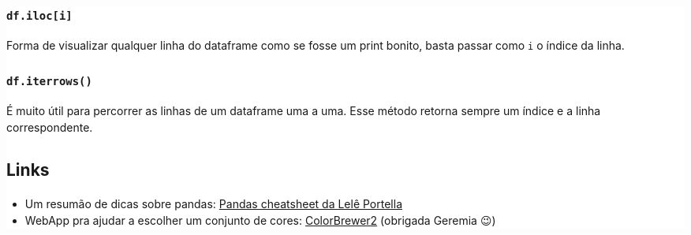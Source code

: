 ### `df.iloc[i]`
Forma de visualizar qualquer linha do dataframe como se fosse um print bonito, basta passar como `i` o índice da linha.

### `df.iterrows()`
É muito útil para percorrer as linhas de um dataframe uma a uma. Esse método retorna sempre um índice e a linha correspondente.

## Links
- Um resumão de dicas sobre pandas: [Pandas cheatsheet da Lelê Portella](http://leportella.com/cheatlist/2017/11/22/pandas-cheat-list.html)
- WebApp pra ajudar a escolher um conjunto de cores: [ColorBrewer2](http://colorbrewer2.org/) (obrigada Geremia 😉)
